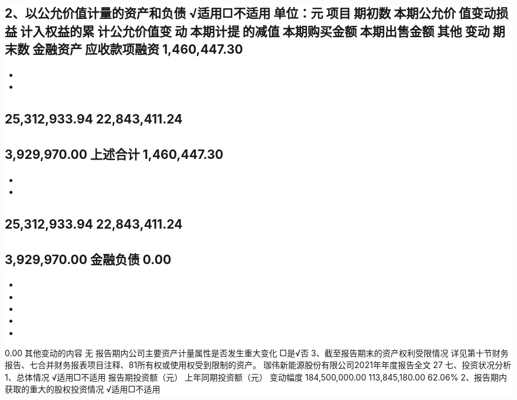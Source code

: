 2、以公允价值计量的资产和负债
√适用□不适用
单位：元
项目
期初数
本期公允价
值变动损益
计入权益的累
计公允价值变
动
本期计提
的减值
本期购买金额
本期出售金额
其他
变动
期末数
金融资产
应收款项融资
1,460,447.30
-
-
-
25,312,933.94
22,843,411.24
-
3,929,970.00
上述合计
1,460,447.30
-
-
-
25,312,933.94
22,843,411.24
-
3,929,970.00
金融负债
0.00
-
-
-
-
-
-
0.00
其他变动的内容
无
报告期内公司主要资产计量属性是否发生重大变化
□是√否
3、截至报告期末的资产权利受限情况
详见第十节财务报告、七合并财务报表项目注释、81所有权或使用权受到限制的资产。
珈伟新能源股份有限公司2021年年度报告全文
27
七、投资状况分析
1、总体情况
√适用□不适用
报告期投资额（元）
上年同期投资额（元）
变动幅度
184,500,000.00
113,845,180.00
62.06%
2、报告期内获取的重大的股权投资情况
√适用□不适用